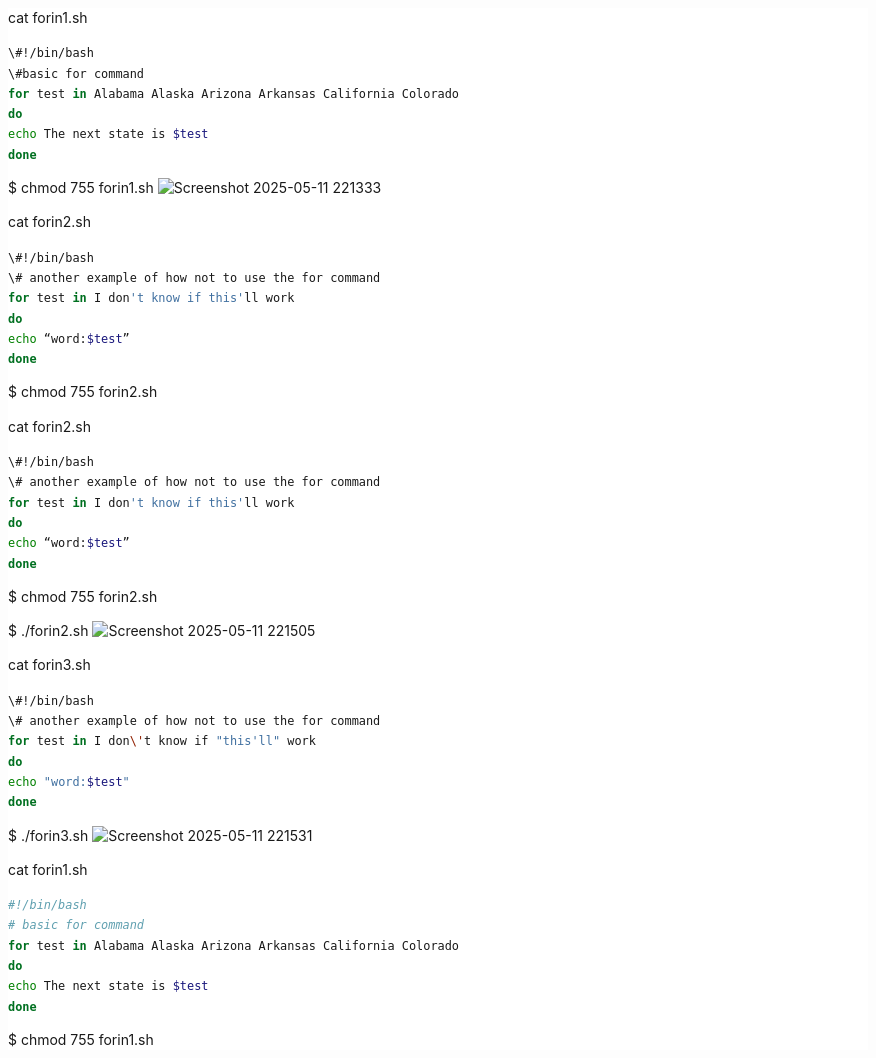 cat forin1.sh 
```bash
\#!/bin/bash
\#basic for command
for test in Alabama Alaska Arizona Arkansas California Colorado
do
echo The next state is $test
done
 ```
 
$ chmod 755 forin1.sh
![Screenshot 2025-05-11 221333](https://github.com/user-attachments/assets/509e8a7f-92d2-4587-a0b5-fbd9d24cc7a4)
 
 
cat forin2.sh 
```bash
\#!/bin/bash
\# another example of how not to use the for command
for test in I don't know if this'll work
do
echo “word:$test”
done
 ```
 
$ chmod 755 forin2.sh
 
cat forin2.sh 
```bash
\#!/bin/bash
\# another example of how not to use the for command
for test in I don't know if this'll work
do
echo “word:$test”
done
```
$ chmod 755 forin2.sh
 
$ ./forin2.sh 
 ![Screenshot 2025-05-11 221505](https://github.com/user-attachments/assets/eebf2e02-97f2-4397-813e-1c9322a8dad1)

cat forin3.sh 
```bash
\#!/bin/bash
\# another example of how not to use the for command
for test in I don\'t know if "this'll" work
do
echo "word:$test"
done
```
$ ./forin3.sh 
 ![Screenshot 2025-05-11 221531](https://github.com/user-attachments/assets/336702f7-333a-462b-8f92-838d5d764978)

cat forin1.sh 
```bash
#!/bin/bash
# basic for command
for test in Alabama Alaska Arizona Arkansas California Colorado
do
echo The next state is $test
done
```
$ chmod 755 forin1.sh
